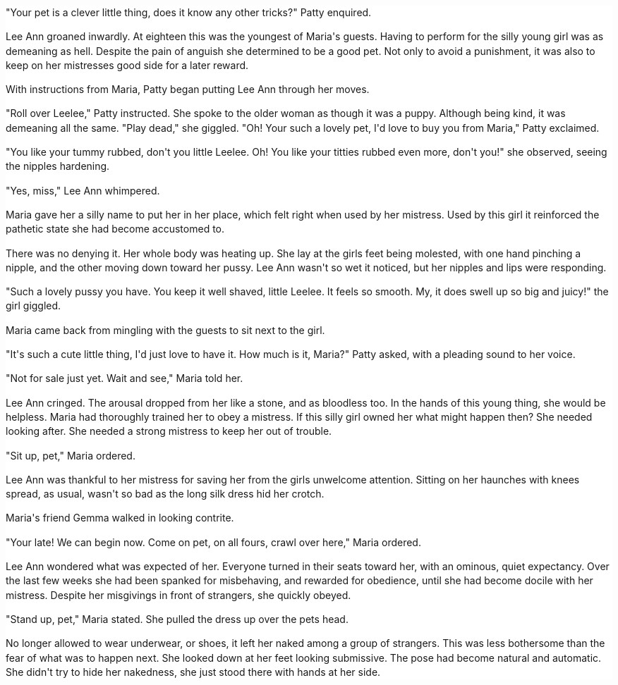 "Your pet is a clever little thing, does it know any other tricks?" Patty enquired. 

Lee Ann groaned inwardly. At eighteen this was the youngest of Maria's guests. Having to perform for the silly young girl was as demeaning as hell. Despite the pain of anguish she determined to be a good pet. Not only to avoid a punishment, it was also to keep on her mistresses good side for a later reward. 

With instructions from Maria, Patty began putting Lee Ann through her moves. 

"Roll over Leelee," Patty instructed. She spoke to the older woman as though it was a puppy. Although being kind, it was demeaning all the same. "Play dead," she giggled. "Oh! Your such a lovely pet, I'd love to buy you from Maria," Patty exclaimed. 

"You like your tummy rubbed, don't you little Leelee. Oh! You like your titties rubbed even more, don't you!" she observed, seeing the nipples hardening. 

"Yes, miss," Lee Ann whimpered. 

Maria gave her a silly name to put her in her place, which felt right when used by her mistress. Used by this girl it reinforced the pathetic state she had become accustomed to. 

There was no denying it. Her whole body was heating up. She lay at the girls feet being molested, with one hand pinching a nipple, and the other moving down toward her pussy. Lee Ann wasn't so wet it noticed, but her nipples and lips were responding. 

"Such a lovely pussy you have. You keep it well shaved, little Leelee. It feels so smooth. My, it does swell up so big and juicy!" the girl giggled. 

Maria came back from mingling with the guests to sit next to the girl. 

"It's such a cute little thing, I'd just love to have it. How much is it, Maria?" Patty asked, with a pleading sound to her voice. 

"Not for sale just yet. Wait and see," Maria told her. 

Lee Ann cringed. The arousal dropped from her like a stone, and as bloodless too. In the hands of this young thing, she would be helpless. Maria had thoroughly trained her to obey a mistress. If this silly girl owned her what might happen then? She needed looking after. She needed a strong mistress to keep her out of trouble. 

"Sit up, pet," Maria ordered. 

Lee Ann was thankful to her mistress for saving her from the girls unwelcome attention. Sitting on her haunches with knees spread, as usual, wasn't so bad as the long silk dress hid her crotch. 

Maria's friend Gemma walked in looking contrite. 

"Your late! We can begin now. Come on pet, on all fours, crawl over here," Maria ordered. 

Lee Ann wondered what was expected of her. Everyone turned in their seats toward her, with an ominous, quiet expectancy. Over the last few weeks she had been spanked for misbehaving, and rewarded for obedience, until she had become docile with her mistress. Despite her misgivings in front of strangers, she quickly obeyed. 

"Stand up, pet," Maria stated. She pulled the dress up over the pets head. 

No longer allowed to wear underwear, or shoes, it left her naked among a group of strangers. This was less bothersome than the fear of what was to happen next. She looked down at her feet looking submissive. The pose had become natural and automatic. She didn't try to hide her nakedness, she just stood there with hands at her side. 
